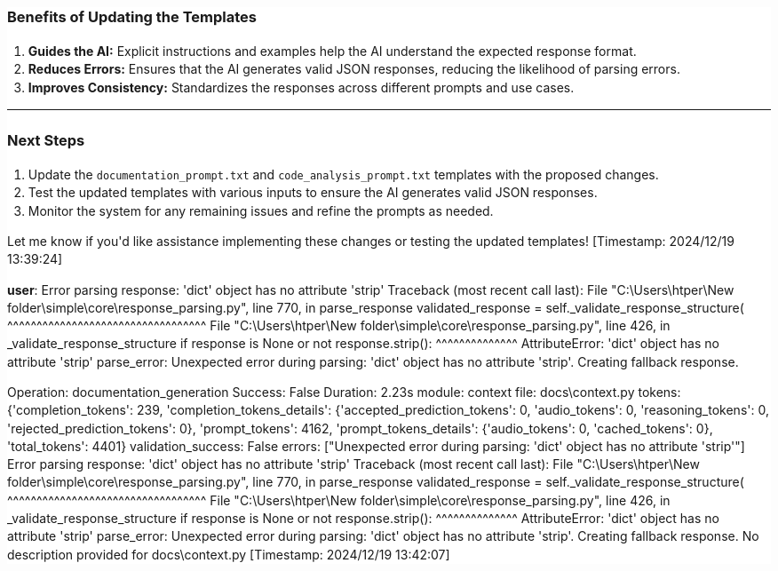 ### **Benefits of Updating the Templates**

1. **Guides the AI:** Explicit instructions and examples help the AI understand the expected response format.
2. **Reduces Errors:** Ensures that the AI generates valid JSON responses, reducing the likelihood of parsing errors.
3. **Improves Consistency:** Standardizes the responses across different prompts and use cases.

---

### **Next Steps**

1. Update the `documentation_prompt.txt` and `code_analysis_prompt.txt` templates with the proposed changes.
2. Test the updated templates with various inputs to ensure the AI generates valid JSON responses.
3. Monitor the system for any remaining issues and refine the prompts as needed.

Let me know if you'd like assistance implementing these changes or testing the updated templates!
[Timestamp: 2024/12/19 13:39:24]

**user**: Error parsing response: 'dict' object has no attribute 'strip'
Traceback (most recent call last):
  File "C:\Users\htper\New folder\simple\core\response_parsing.py", line 770, in parse_response
    validated_response = self._validate_response_structure(
                         ^^^^^^^^^^^^^^^^^^^^^^^^^^^^^^^^^^
  File "C:\Users\htper\New folder\simple\core\response_parsing.py", line 426, in _validate_response_structure
    if response is None or not response.strip():
                               ^^^^^^^^^^^^^^
AttributeError: 'dict' object has no attribute 'strip'
parse_error: Unexpected error during parsing: 'dict' object has no attribute 'strip'. Creating fallback response.

Operation: documentation_generation
  Success: False
  Duration: 2.23s
  module: context
  file: docs\context.py
  tokens: {'completion_tokens': 239, 'completion_tokens_details': {'accepted_prediction_tokens': 0, 'audio_tokens': 0, 'reasoning_tokens': 0, 'rejected_prediction_tokens': 0}, 'prompt_tokens': 4162, 'prompt_tokens_details': {'audio_tokens': 0, 'cached_tokens': 0}, 'total_tokens': 4401}
  validation_success: False
  errors: ["Unexpected error during parsing: 'dict' object has no attribute 'strip'"]
Error parsing response: 'dict' object has no attribute 'strip'
Traceback (most recent call last):
  File "C:\Users\htper\New folder\simple\core\response_parsing.py", line 770, in parse_response
    validated_response = self._validate_response_structure(
                         ^^^^^^^^^^^^^^^^^^^^^^^^^^^^^^^^^^
  File "C:\Users\htper\New folder\simple\core\response_parsing.py", line 426, in _validate_response_structure
    if response is None or not response.strip():
                               ^^^^^^^^^^^^^^
AttributeError: 'dict' object has no attribute 'strip'
parse_error: Unexpected error during parsing: 'dict' object has no attribute 'strip'. Creating fallback response.
No description provided for docs\context.py
[Timestamp: 2024/12/19 13:42:07]
